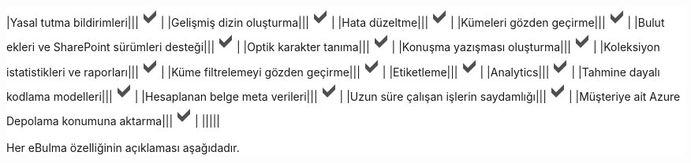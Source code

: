 |Yasal tutma bildirimleri|||![Desteklenir.](../media/check-mark.png)|
|Gelişmiş dizin oluşturma|||![Desteklenir.](../media/check-mark.png)|
|Hata düzeltme|||![Desteklenir.](../media/check-mark.png)|
|Kümeleri gözden geçirme|||![Desteklenir.](../media/check-mark.png)|
|Bulut ekleri ve SharePoint sürümleri desteği|||![Desteklenir.](../media/check-mark.png)|
|Optik karakter tanıma|||![Desteklenir.](../media/check-mark.png)|
|Konuşma yazışması oluşturma|||![Desteklenir.](../media/check-mark.png)|
|Koleksiyon istatistikleri ve raporları|||![Desteklenir.](../media/check-mark.png)|
|Küme filtrelemeyi gözden geçirme|||![Desteklenir.](../media/check-mark.png)|
|Etiketleme|||![Desteklenir.](../media/check-mark.png)|
|Analytics|||![Desteklenir.](../media/check-mark.png)|
|Tahmine dayalı kodlama modelleri|||![Desteklenir.](../media/check-mark.png)|
|Hesaplanan belge meta verileri|||![Desteklenir.](../media/check-mark.png)|
|Uzun süre çalışan işlerin saydamlığı|||![Desteklenir.](../media/check-mark.png)|
|Müşteriye ait Azure Depolama konumuna aktarma|||![Desteklenir.](../media/check-mark.png)|
|||||

Her eBulma özelliğinin açıklaması aşağıdadır.

